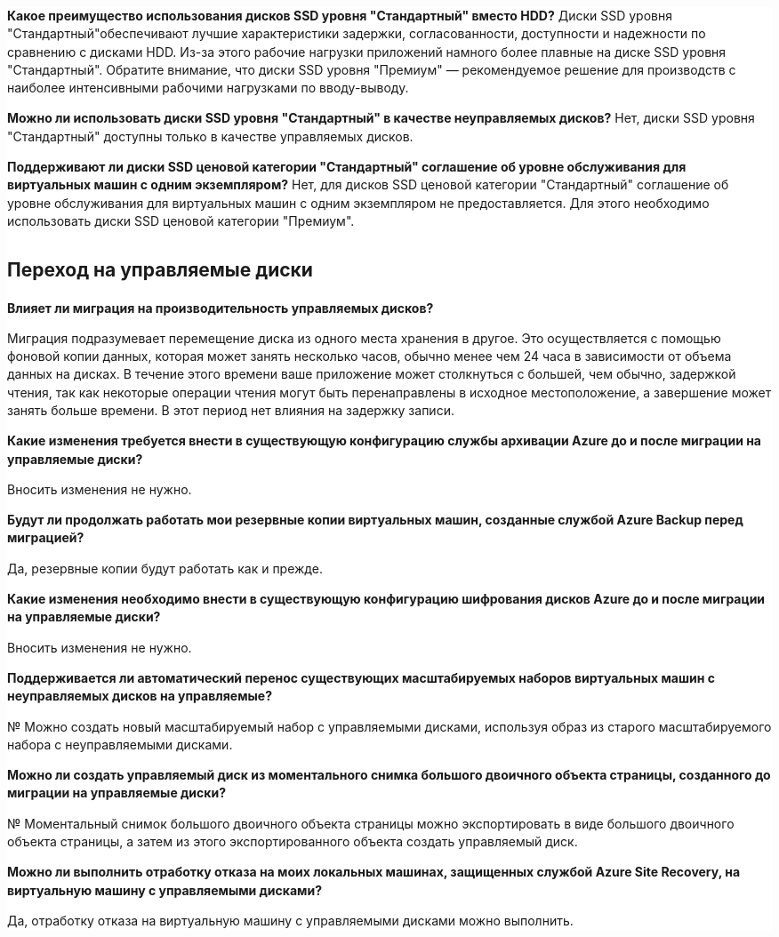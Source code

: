 **Какое преимущество использования дисков SSD уровня "Стандартный" вместо HDD?**
Диски SSD уровня "Стандартный"обеспечивают лучшие характеристики задержки, согласованности, доступности и надежности по сравнению с дисками HDD. Из-за этого рабочие нагрузки приложений намного более плавные на диске SSD уровня "Стандартный". Обратите внимание, что диски SSD уровня "Премиум" — рекомендуемое решение для производств с наиболее интенсивными рабочими нагрузками по вводу-выводу. 

**Можно ли использовать диски SSD уровня "Стандартный" в качестве неуправляемых дисков?**
Нет, диски SSD уровня "Стандартный" доступны только в качестве управляемых дисков.

**Поддерживают ли диски SSD ценовой категории "Стандартный" соглашение об уровне обслуживания для виртуальных машин с одним экземпляром?**
Нет, для дисков SSD ценовой категории "Стандартный" соглашение об уровне обслуживания для виртуальных машин с одним экземпляром не предоставляется. Для этого необходимо использовать диски SSD ценовой категории "Премиум".

## <a name="migrate-to-managed-disks"></a>Переход на управляемые диски

**Влияет ли миграция на производительность управляемых дисков?**

Миграция подразумевает перемещение диска из одного места хранения в другое. Это осуществляется с помощью фоновой копии данных, которая может занять несколько часов, обычно менее чем 24 часа в зависимости от объема данных на дисках. В течение этого времени ваше приложение может столкнуться с большей, чем обычно, задержкой чтения, так как некоторые операции чтения могут быть перенаправлены в исходное местоположение, а завершение может занять больше времени. В этот период нет влияния на задержку записи.  

**Какие изменения требуется внести в существующую конфигурацию службы архивации Azure до и после миграции на управляемые диски?**

Вносить изменения не нужно.

**Будут ли продолжать работать мои резервные копии виртуальных машин, созданные службой Azure Backup перед миграцией?**

Да, резервные копии будут работать как и прежде.

**Какие изменения необходимо внести в существующую конфигурацию шифрования дисков Azure до и после миграции на управляемые диски?**

Вносить изменения не нужно.

**Поддерживается ли автоматический перенос существующих масштабируемых наборов виртуальных машин с неуправляемых дисков на управляемые?**

№ Можно создать новый масштабируемый набор с управляемыми дисками, используя образ из старого масштабируемого набора с неуправляемыми дисками.

**Можно ли создать управляемый диск из моментального снимка большого двоичного объекта страницы, созданного до миграции на управляемые диски?**

№ Моментальный снимок большого двоичного объекта страницы можно экспортировать в виде большого двоичного объекта страницы, а затем из этого экспортированного объекта создать управляемый диск.

**Можно ли выполнить отработку отказа на моих локальных машинах, защищенных службой Azure Site Recovery, на виртуальную машину с управляемыми дисками?**

Да, отработку отказа на виртуальную машину с управляемыми дисками можно выполнить.

